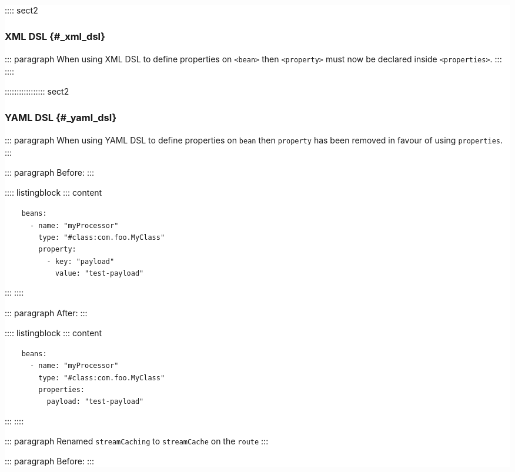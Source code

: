 :::: sect2
### XML DSL {#_xml_dsl}

::: paragraph
When using XML DSL to define properties on `<bean>` then `<property>`
must now be declared inside `<properties>`.
:::
::::

::::::::::::::::: sect2
### YAML DSL {#_yaml_dsl}

::: paragraph
When using YAML DSL to define properties on `bean` then `property` has
been removed in favour of using `properties`.
:::

::: paragraph
Before:
:::

:::: listingblock
::: content
``` highlight
    beans:
      - name: "myProcessor"
        type: "#class:com.foo.MyClass"
        property:
          - key: "payload"
            value: "test-payload"
```
:::
::::

::: paragraph
After:
:::

:::: listingblock
::: content
``` highlight
    beans:
      - name: "myProcessor"
        type: "#class:com.foo.MyClass"
        properties:
          payload: "test-payload"
```
:::
::::

::: paragraph
Renamed `streamCaching` to `streamCache` on the `route`
:::

::: paragraph
Before:
:::
